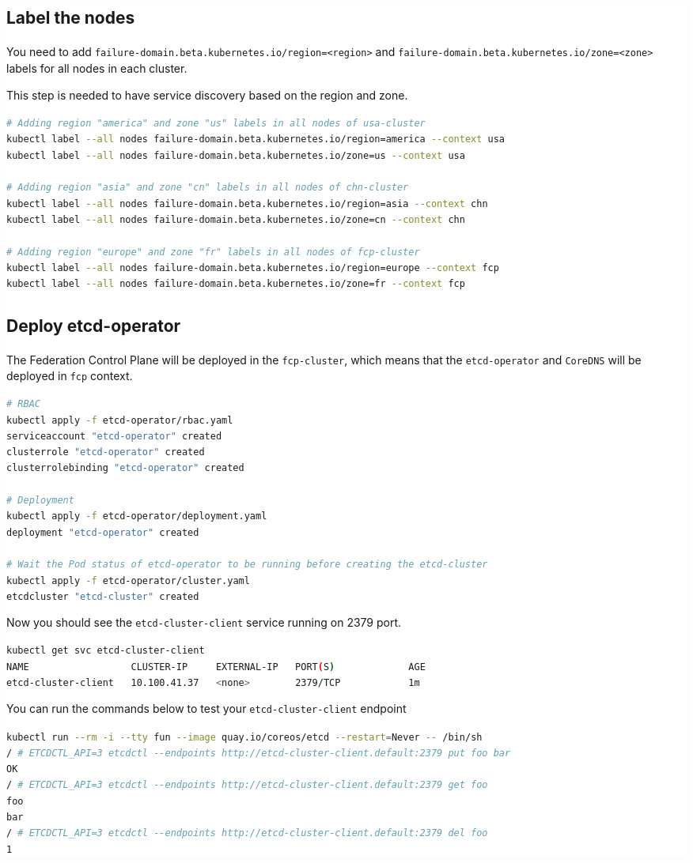 ## <a name="label_nodes"></a> Label the nodes

You need to add `failure-domain.beta.kubernetes.io/region=<region>` and
`failure-domain.beta.kubernetes.io/zone=<zone>` labels for all nodes in each cluster.

This step is needed to have service discovery based on the region and zone. 

```bash
# Adding region "america" and zone "us" labels in all nodes of usa-cluster
kubectl label --all nodes failure-domain.beta.kubernetes.io/region=america --context usa
kubectl label --all nodes failure-domain.beta.kubernetes.io/zone=us --context usa

# Adding region "asia" and zone "cn" labels in all nodes of chn-cluster
kubectl label --all nodes failure-domain.beta.kubernetes.io/region=asia --context chn
kubectl label --all nodes failure-domain.beta.kubernetes.io/zone=cn --context chn

# Adding region "europe" and zone "fr" labels in all nodes of fcp-cluster
kubectl label --all nodes failure-domain.beta.kubernetes.io/region=europe --context fcp
kubectl label --all nodes failure-domain.beta.kubernetes.io/zone=fr --context fcp
```

## <a name="deploy_etcd_operator"></a> Deploy etcd-operator

The Federation Control Plane will be deployed in the `fcp-cluster`, which means that the `etcd-operator` and `CoreDNS` will be deployed in `fcp` context.

```bash
# RBAC
kubectl apply -f etcd-operator/rbac.yaml 
serviceaccount "etcd-operator" created
clusterrole "etcd-operator" created
clusterrolebinding "etcd-operator" created

# Deployment
kubectl apply -f etcd-operator/deployment.yaml 
deployment "etcd-operator" created

# Wait the Pod status of etcd-operator to be running before creating the etcd-cluster
kubectl apply -f etcd-operator/cluster.yaml 
etcdcluster "etcd-cluster" created
```

Now you should see the `etcd-cluster-client` service running on 2379 port.
```bash
kubectl get svc etcd-cluster-client
NAME                  CLUSTER-IP     EXTERNAL-IP   PORT(S)             AGE
etcd-cluster-client   10.100.41.37   <none>        2379/TCP            1m
```

You can run the commands below to test your `etcd-cluster-client` endpoint
```bash
kubectl run --rm -i --tty fun --image quay.io/coreos/etcd --restart=Never -- /bin/sh
/ # ETCDCTL_API=3 etcdctl --endpoints http://etcd-cluster-client.default:2379 put foo bar
OK
/ # ETCDCTL_API=3 etcdctl --endpoints http://etcd-cluster-client.default:2379 get foo
foo
bar
/ # ETCDCTL_API=3 etcdctl --endpoints http://etcd-cluster-client.default:2379 del foo
1
```
